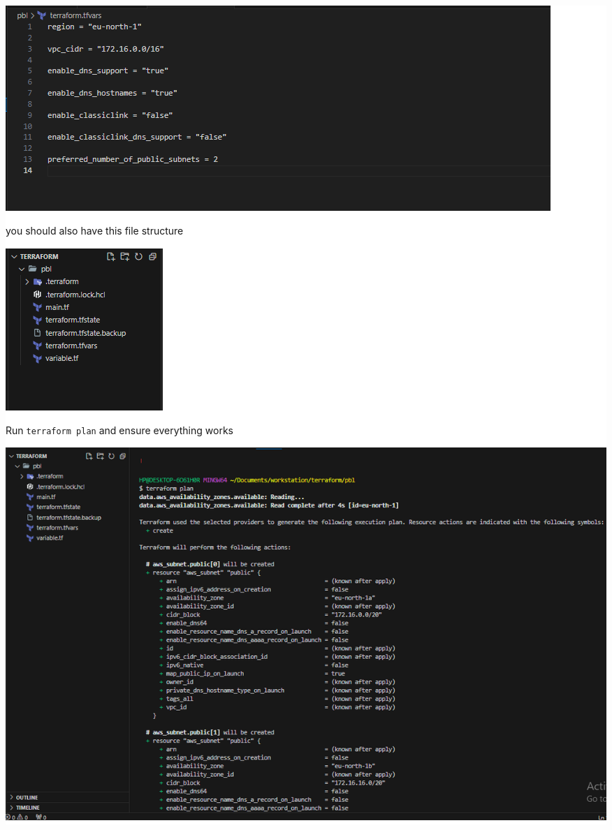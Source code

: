 ![terraform](./images/terraform_tfvars.png)

you should also have this file structure 

![structure](./images/file_structure.png)

Run `terraform plan` and ensure everything works

![end](./images/end1.png)
